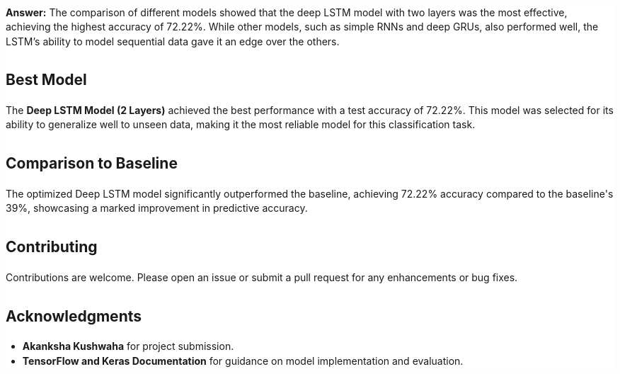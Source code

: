 **Answer:** The comparison of different models showed that the deep LSTM model with two layers was the most effective, achieving the highest accuracy of 72.22%. While other models, such as simple RNNs and deep GRUs, also performed well, the LSTM’s ability to model sequential data gave it an edge over the others.

## Best Model

The **Deep LSTM Model (2 Layers)** achieved the best performance with a test accuracy of 72.22%. This model was selected for its ability to generalize well to unseen data, making it the most reliable model for this classification task.

## Comparison to Baseline

The optimized Deep LSTM model significantly outperformed the baseline, achieving 72.22% accuracy compared to the baseline's 39%, showcasing a marked improvement in predictive accuracy.

## Contributing

Contributions are welcome. Please open an issue or submit a pull request for any enhancements or bug fixes.

## Acknowledgments

- **Akanksha Kushwaha** for project submission.
- **TensorFlow and Keras Documentation** for guidance on model implementation and evaluation.
